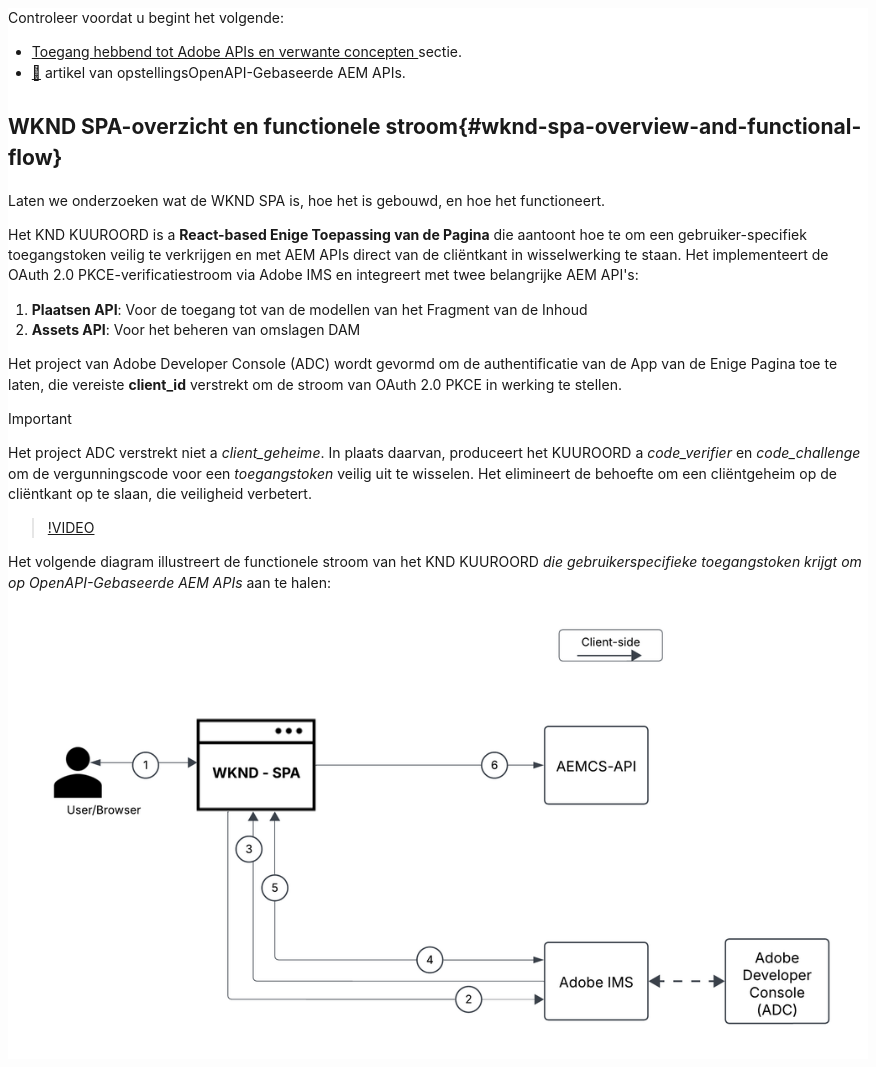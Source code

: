 Controleer voordat u begint het volgende:

- [ Toegang hebbend tot Adobe APIs en verwante concepten ](../overview.md#accessing-adobe-apis-and-related-concepts) sectie.
- [&#128279;](../setup.md) artikel van opstellingsOpenAPI-Gebaseerde AEM APIs.

## WKND SPA-overzicht en functionele stroom{#wknd-spa-overview-and-functional-flow}

Laten we onderzoeken wat de WKND SPA is, hoe het is gebouwd, en hoe het functioneert.

Het KND KUUROORD is a **React-based Enige Toepassing van de Pagina** die aantoont hoe te om een gebruiker-specifiek toegangstoken veilig te verkrijgen en met AEM APIs direct van de cliëntkant in wisselwerking te staan. Het implementeert de OAuth 2.0 PKCE-verificatiestroom via Adobe IMS en integreert met twee belangrijke AEM API&#39;s:

1. **Plaatsen API**: Voor de toegang tot van de modellen van het Fragment van de Inhoud
1. **Assets API**: Voor het beheren van omslagen DAM

Het project van Adobe Developer Console (ADC) wordt gevormd om de authentificatie van de App van de Enige Pagina toe te laten, die vereiste **client_id** verstrekt om de stroom van OAuth 2.0 PKCE in werking te stellen.

>[!IMPORTANT]
>
>Het project ADC verstrekt niet a _client_geheime_. In plaats daarvan, produceert het KUUROORD a _code_verifier_ en _code_challenge_ om de vergunningscode voor een _toegangstoken_ veilig uit te wisselen. Het elimineert de behoefte om een cliëntgeheim op de cliëntkant op te slaan, die veiligheid verbetert.


>[!VIDEO](https://video.tv.adobe.com/v/3456964?quality=12&learn=on)



Het volgende diagram illustreert de functionele stroom van het KND KUUROORD _die gebruikerspecifieke toegangstoken krijgt om op OpenAPI-Gebaseerde AEM APIs_ aan te halen:

![ WKND de Stroom van de Auteur van het KUUROORD ](../assets/spa/wknd-spa-auth-flow.png)
